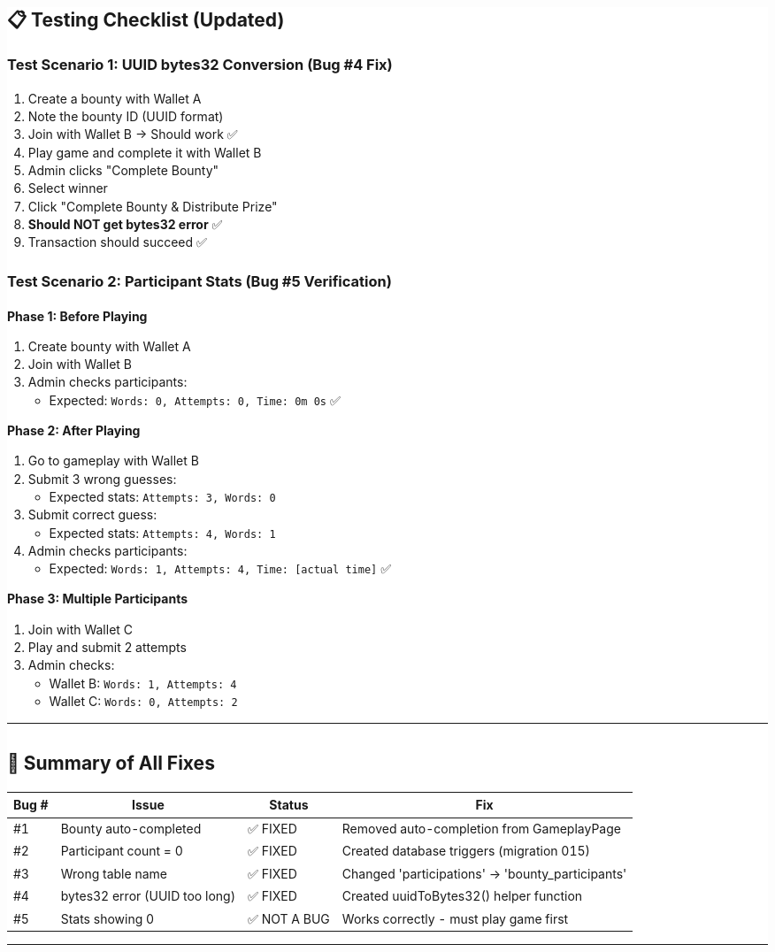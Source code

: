
## 📋 Testing Checklist (Updated)

### Test Scenario 1: UUID bytes32 Conversion (Bug #4 Fix)

1. Create a bounty with Wallet A
2. Note the bounty ID (UUID format)
3. Join with Wallet B → Should work ✅
4. Play game and complete it with Wallet B
5. Admin clicks "Complete Bounty"
6. Select winner
7. Click "Complete Bounty & Distribute Prize"
8. **Should NOT get bytes32 error** ✅
9. Transaction should succeed ✅

### Test Scenario 2: Participant Stats (Bug #5 Verification)

**Phase 1: Before Playing**
1. Create bounty with Wallet A
2. Join with Wallet B
3. Admin checks participants:
   - Expected: `Words: 0, Attempts: 0, Time: 0m 0s` ✅

**Phase 2: After Playing**
1. Go to gameplay with Wallet B
2. Submit 3 wrong guesses:
   - Expected stats: `Attempts: 3, Words: 0`
3. Submit correct guess:
   - Expected stats: `Attempts: 4, Words: 1`
4. Admin checks participants:
   - Expected: `Words: 1, Attempts: 4, Time: [actual time]` ✅

**Phase 3: Multiple Participants**
1. Join with Wallet C
2. Play and submit 2 attempts
3. Admin checks:
   - Wallet B: `Words: 1, Attempts: 4`
   - Wallet C: `Words: 0, Attempts: 2`

---

## 🔧 Summary of All Fixes

| Bug # | Issue | Status | Fix |
|-------|-------|--------|-----|
| #1 | Bounty auto-completed | ✅ FIXED | Removed auto-completion from GameplayPage |
| #2 | Participant count = 0 | ✅ FIXED | Created database triggers (migration 015) |
| #3 | Wrong table name | ✅ FIXED | Changed 'participations' → 'bounty_participants' |
| #4 | bytes32 error (UUID too long) | ✅ FIXED | Created uuidToBytes32() helper function |
| #5 | Stats showing 0 | ✅ NOT A BUG | Works correctly - must play game first |

---